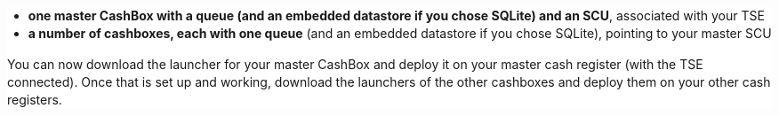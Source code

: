 * **one master CashBox with a queue (and an embedded datastore if you chose SQLite) and an SCU**, associated with your TSE
* **a number of cashboxes, each with one queue** (and an embedded datastore if you chose SQLite), pointing to your master SCU

You can now download the launcher for your master CashBox and deploy it on your master cash register (with the TSE connected). Once that is set up and working, download the launchers of the other cashboxes and deploy them on your other cash registers.
